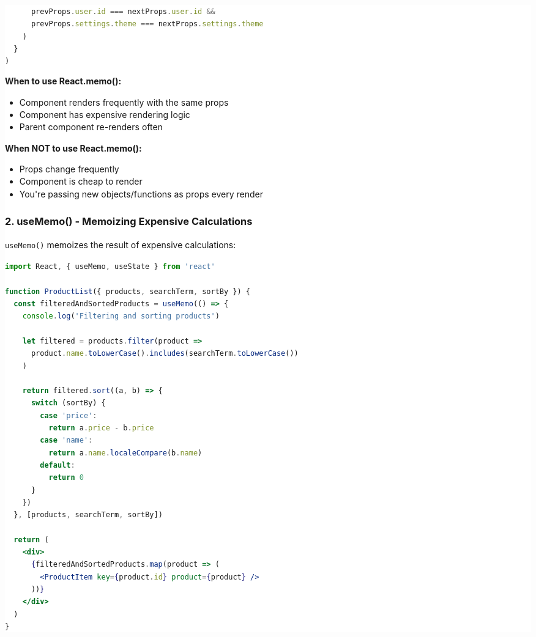 ```jsx
      prevProps.user.id === nextProps.user.id &&
      prevProps.settings.theme === nextProps.settings.theme
    )
  }
)
```

**When to use React.memo():**
- Component renders frequently with the same props
- Component has expensive rendering logic
- Parent component re-renders often

**When NOT to use React.memo():**
- Props change frequently
- Component is cheap to render
- You're passing new objects/functions as props every render

### 2. useMemo() - Memoizing Expensive Calculations

`useMemo()` memoizes the result of expensive calculations:

```jsx
import React, { useMemo, useState } from 'react'

function ProductList({ products, searchTerm, sortBy }) {
  const filteredAndSortedProducts = useMemo(() => {
    console.log('Filtering and sorting products')
    
    let filtered = products.filter(product =>
      product.name.toLowerCase().includes(searchTerm.toLowerCase())
    )
    
    return filtered.sort((a, b) => {
      switch (sortBy) {
        case 'price':
          return a.price - b.price
        case 'name':
          return a.name.localeCompare(b.name)
        default:
          return 0
      }
    })
  }, [products, searchTerm, sortBy])

  return (
    <div>
      {filteredAndSortedProducts.map(product => (
        <ProductItem key={product.id} product={product} />
      ))}
    </div>
  )
}
```
